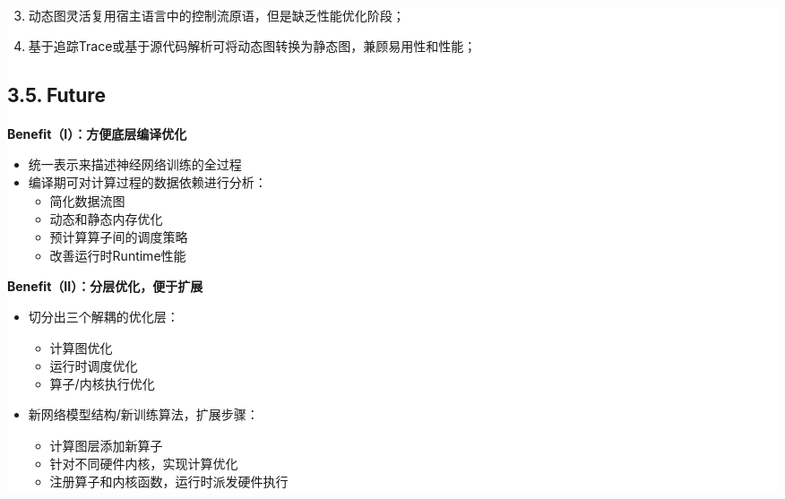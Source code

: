3. 动态图灵活复用宿主语言中的控制流原语，但是缺乏性能优化阶段；

4. 基于追踪Trace或基于源代码解析可将动态图转换为静态图，兼顾易用性和性能；



## 3.5. Future

**Benefit（I）：方便底层编译优化**

- 统一表示来描述神经网络训练的全过程
- 编译期可对计算过程的数据依赖进行分析：
  - 简化数据流图
  - 动态和静态内存优化
  - 预计算算子间的调度策略
  - 改善运行时Runtime性能

**Benefit（II）：分层优化，便于扩展**

- 切分出三个解耦的优化层：
  - 计算图优化
  - 运行时调度优化
  - 算子/内核执行优化

- 新网络模型结构/新训练算法，扩展步骤：
  - 计算图层添加新算子
  - 针对不同硬件内核，实现计算优化
  - 注册算子和内核函数，运行时派发硬件执行
